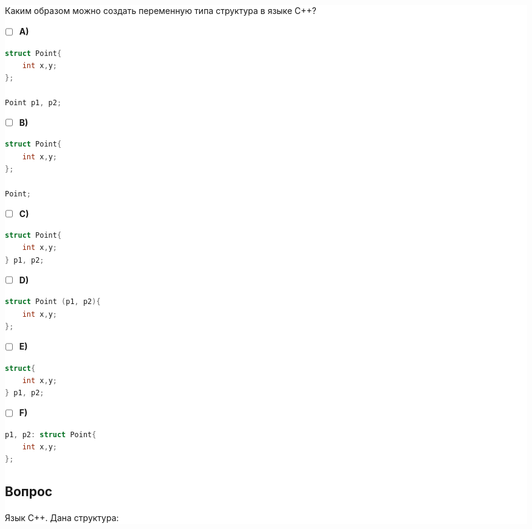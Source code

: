 Каким образом можно создать переменную типа структура в языке С++?

- [ ] **A)**

```c++
struct Point{
	int x,y;
};

Point p1, p2;
```

- [ ] **B)**

```c++
struct Point{
	int x,y;
};

Point;
```

- [ ] **C)**

```c++
struct Point{
	int x,y;
} p1, p2;
```

- [ ] **D)**

```c++
struct Point (p1, p2){
	int x,y;
};
```

- [ ] **E)**

```c++
struct{
	int x,y;
} p1, p2;
```

- [ ] **F)**

```c++
p1, p2: struct Point{
	int x,y;
};
```



## Вопрос

Язык С++. Дана структура:
